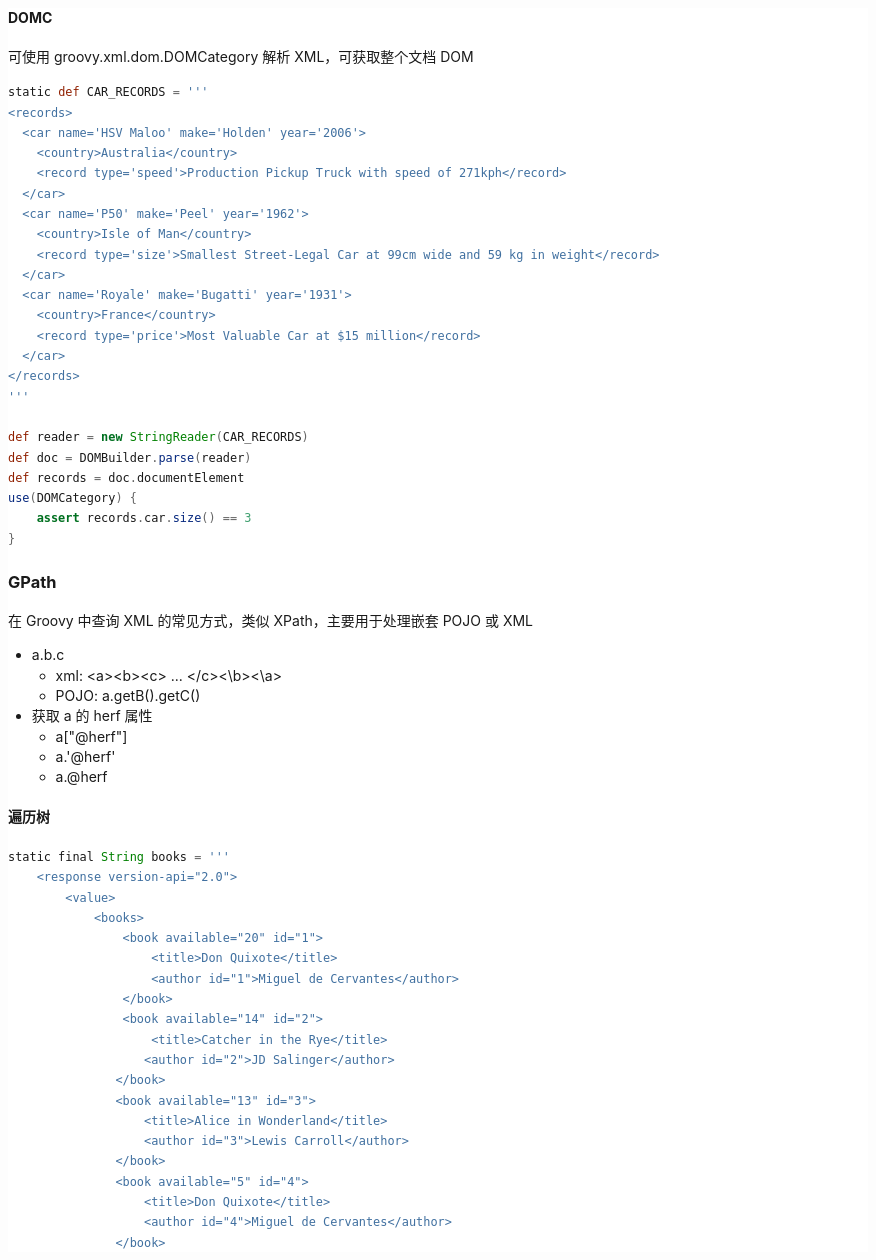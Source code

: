 #### DOMC

可使用 groovy.xml.dom.DOMCategory 解析 XML，可获取整个文档 DOM

```groovy
static def CAR_RECORDS = '''
<records>
  <car name='HSV Maloo' make='Holden' year='2006'>
    <country>Australia</country>
    <record type='speed'>Production Pickup Truck with speed of 271kph</record>
  </car>
  <car name='P50' make='Peel' year='1962'>
    <country>Isle of Man</country>
    <record type='size'>Smallest Street-Legal Car at 99cm wide and 59 kg in weight</record>
  </car>
  <car name='Royale' make='Bugatti' year='1931'>
    <country>France</country>
    <record type='price'>Most Valuable Car at $15 million</record>
  </car>
</records>
'''

def reader = new StringReader(CAR_RECORDS)
def doc = DOMBuilder.parse(reader)
def records = doc.documentElement
use(DOMCategory) {
    assert records.car.size() == 3
}
```



### GPath

在 Groovy 中查询 XML 的常见方式，类似 XPath，主要用于处理嵌套 POJO 或 XML

- a.b.c
  - xml: \<a\>\<b\>\<c\> ... \</c\>\<\b\>\<\a\>
  - POJO: a.getB().getC()
- 获取 a 的 herf 属性
  - a["@herf"]
  - a.'@herf'
  - a.@herf

#### 遍历树

```groovy
static final String books = '''
    <response version-api="2.0">
        <value>
            <books>
                <book available="20" id="1">
                    <title>Don Quixote</title>
                    <author id="1">Miguel de Cervantes</author>
                </book>
                <book available="14" id="2">
                    <title>Catcher in the Rye</title>
                   <author id="2">JD Salinger</author>
               </book>
               <book available="13" id="3">
                   <title>Alice in Wonderland</title>
                   <author id="3">Lewis Carroll</author>
               </book>
               <book available="5" id="4">
                   <title>Don Quixote</title>
                   <author id="4">Miguel de Cervantes</author>
               </book>
```